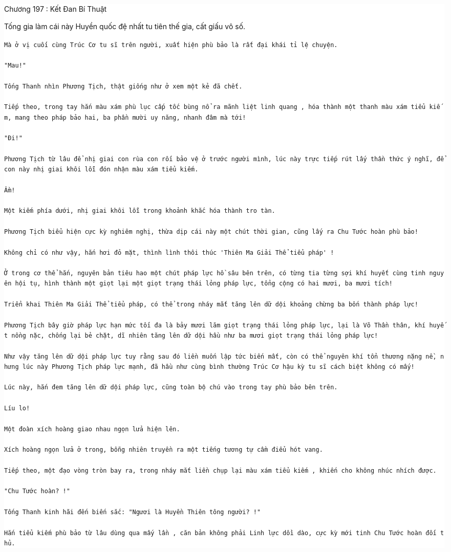 




Chương 197 : Kết Đan Bí Thuật


Tống gia làm cái này Huyền quốc đệ nhất tu tiên thế gia, cất giấu vô số.

	Mà ở vị cuối cùng Trúc Cơ tu sĩ trên người, xuất hiện phù bảo là rất đại khái tỉ lệ chuyện.

	"Mau!"

	Tống Thanh nhìn Phương Tịch, thật giống như ở xem một kẻ đã chết.

	Tiếp theo, trong tay hắn màu xám phù lục cấp tốc bùng nổ ra mãnh liệt linh quang , hóa thành một thanh màu xám tiểu kiếm, mang theo pháp bảo hai, ba phần mười uy năng, nhanh đâm mà tới!

	"Đi!"

	Phương Tịch từ lâu để nhị giai con rùa con rối bảo vệ ở trước người mình, lúc này trực tiếp rút lấy thần thức ý nghĩ, để con này nhị giai khôi lỗi đón nhận màu xám tiểu kiếm.

	Ầm!

	Một kiếm phía dưới, nhị giai khôi lỗi trong khoảnh khắc hóa thành tro tàn.

	Phương Tịch biểu hiện cực kỳ nghiêm nghị, thừa dịp cái này một chút thời gian, cũng lấy ra Chu Tước hoàn phù bảo!

	Không chỉ có như vậy, hắn hơi đỏ mặt, thình lình thôi thúc 'Thiên Ma Giải Thể tiểu pháp' !

	Ở trong cơ thể hắn, nguyên bản tiêu hao một chút pháp lực hồ sâu bên trên, có từng tia từng sợi khí huyết cùng tinh nguyên hội tụ, hình thành một giọt lại một giọt trạng thái lỏng pháp lực, tổng cộng có hai mươi, ba mươi tích!

	Triển khai Thiên Ma Giải Thể tiểu pháp, có thể trong nháy mắt tăng lên dữ dội khoảng chừng ba bốn thành pháp lực!

	Phương Tịch bây giờ pháp lực hạn mức tối đa là bảy mươi lăm giọt trạng thái lỏng pháp lực, lại là Võ Thần thân, khí huyết nồng nặc, chống lại bẻ chặt, dĩ nhiên tăng lên dữ dội hầu như ba mươi giọt trạng thái lỏng pháp lực!

	Như vậy tăng lên dữ dội pháp lực tuy rằng sau đó liền muốn lập tức biến mất, còn có thể nguyên khí tổn thương nặng nề, nhưng lúc này Phương Tịch pháp lực mạnh, đã hầu như cùng bình thường Trúc Cơ hậu kỳ tu sĩ cách biệt không có mấy!

	Lúc này, hắn đem tăng lên dữ dội pháp lực, cũng toàn bộ chú vào trong tay phù bảo bên trên.

	Líu lo!

	Một đoàn xích hoàng giao nhau ngọn lửa hiện lên.

	Xích hoàng ngọn lửa ở trong, bỗng nhiên truyền ra một tiếng tương tự cầm điểu hót vang.

	Tiếp theo, một đạo vòng tròn bay ra, trong nháy mắt liền chụp lại màu xám tiểu kiếm , khiến cho không nhúc nhích được.

	"Chu Tước hoàn? !"

	Tống Thanh kinh hãi đến biến sắc: "Ngươi là Huyền Thiên tông người? !"

	Hắn tiểu kiếm phù bảo từ lâu dùng qua mấy lần , căn bản không phải Linh lực dồi dào, cực kỳ mới tinh Chu Tước hoàn đối thủ.
